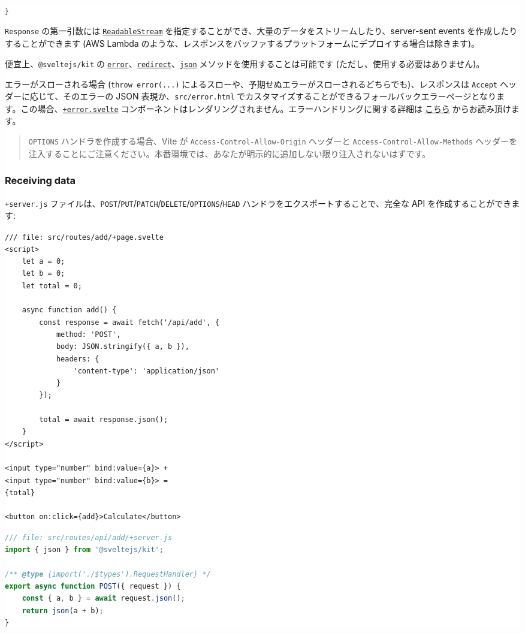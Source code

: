 ```js
}
```

`Response` の第一引数には [`ReadableStream`](https://developer.mozilla.org/ja/docs/Web/API/ReadableStream) を指定することができ、大量のデータをストリームしたり、server-sent events を作成したりすることができます (AWS Lambda のような、レスポンスをバッファするプラットフォームにデプロイする場合は除きます)。

便宜上、`@sveltejs/kit` の [`error`](modules#sveltejs-kit-error)、[`redirect`](modules#sveltejs-kit-redirect)、[`json`](modules#sveltejs-kit-json) メソッドを使用することは可能です (ただし、使用する必要はありません)。

エラーがスローされる場合 (`throw error(...)` によるスローや、予期せぬエラーがスローされるどちらでも)、レスポンスは `Accept` ヘッダーに応じて、そのエラーの JSON 表現か、`src/error.html` でカスタマイズすることができるフォールバックエラーページとなります。この場合、[`+error.svelte`](#error) コンポーネントはレンダリングされません。エラーハンドリングに関する詳細は [こちら](errors) からお読み頂けます。

> `OPTIONS` ハンドラを作成する場合、Vite が `Access-Control-Allow-Origin` ヘッダーと `Access-Control-Allow-Methods` ヘッダーを注入することにご注意ください。本番環境では、あなたが明示的に追加しない限り注入されないはずです。

### Receiving data

`+server.js` ファイルは、`POST`/`PUT`/`PATCH`/`DELETE`/`OPTIONS`/`HEAD` ハンドラをエクスポートすることで、完全な API を作成することができます:

```svelte
/// file: src/routes/add/+page.svelte
<script>
	let a = 0;
	let b = 0;
	let total = 0;

	async function add() {
		const response = await fetch('/api/add', {
			method: 'POST',
			body: JSON.stringify({ a, b }),
			headers: {
				'content-type': 'application/json'
			}
		});

		total = await response.json();
	}
</script>

<input type="number" bind:value={a}> +
<input type="number" bind:value={b}> =
{total}

<button on:click={add}>Calculate</button>
```

```js
/// file: src/routes/api/add/+server.js
import { json } from '@sveltejs/kit';

/** @type {import('./$types').RequestHandler} */
export async function POST({ request }) {
	const { a, b } = await request.json();
	return json(a + b);
}
```
